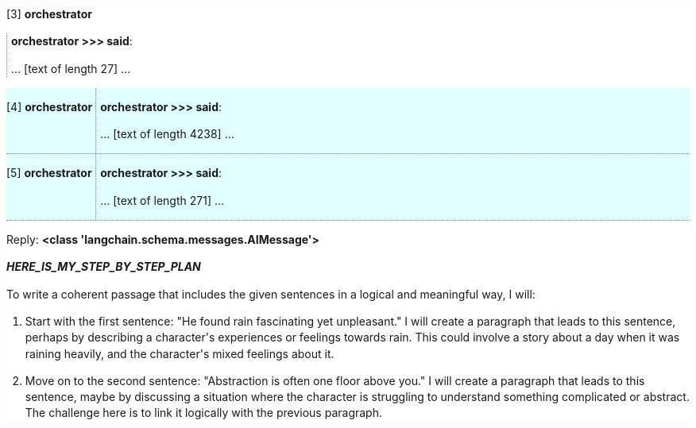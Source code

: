 <div style="flex: 130px">

[3] **orchestrator**

</div>
<div style="flex: 100%; border-left: 1px dotted grey; padding-left: 5px">

**orchestrator >>> said**:

... [text of length 27] ...


</div>
</div>

<div style="background-color:lightcyan; display: flex; border-bottom: 1px dotted grey">

<div style="flex: 130px">

[4] **orchestrator**

</div>
<div style="flex: 100%; border-left: 1px dotted grey; padding-left: 5px">

**orchestrator >>> said**:

... [text of length 4238] ...


</div>
</div>

<div style="background-color:lightcyan; display: flex; border-bottom: 1px dotted grey">

<div style="flex: 130px">

[5] **orchestrator**

</div>
<div style="flex: 100%; border-left: 1px dotted grey; padding-left: 5px">

**orchestrator >>> said**:

... [text of length 271] ...


</div>
</div>

Reply: **<class 'langchain.schema.messages.AIMessage'>**

***HERE_IS_MY_STEP_BY_STEP_PLAN***



To write a coherent passage that includes the given sentences in a logical and meaningful way, I will:

1. Start with the first sentence: "He found rain fascinating yet unpleasant." I will create a paragraph that leads to this sentence, perhaps by describing a character's experiences or feelings towards rain. This could involve a story about a day when it was raining heavily, and the character's mixed feelings about it.

2. Move on to the second sentence: "Abstraction is often one floor above you." I will create a paragraph that leads to this sentence, maybe by discussing a situation where the character is struggling to understand something complicated or abstract. The challenge here is to link it logically with the previous paragraph.
